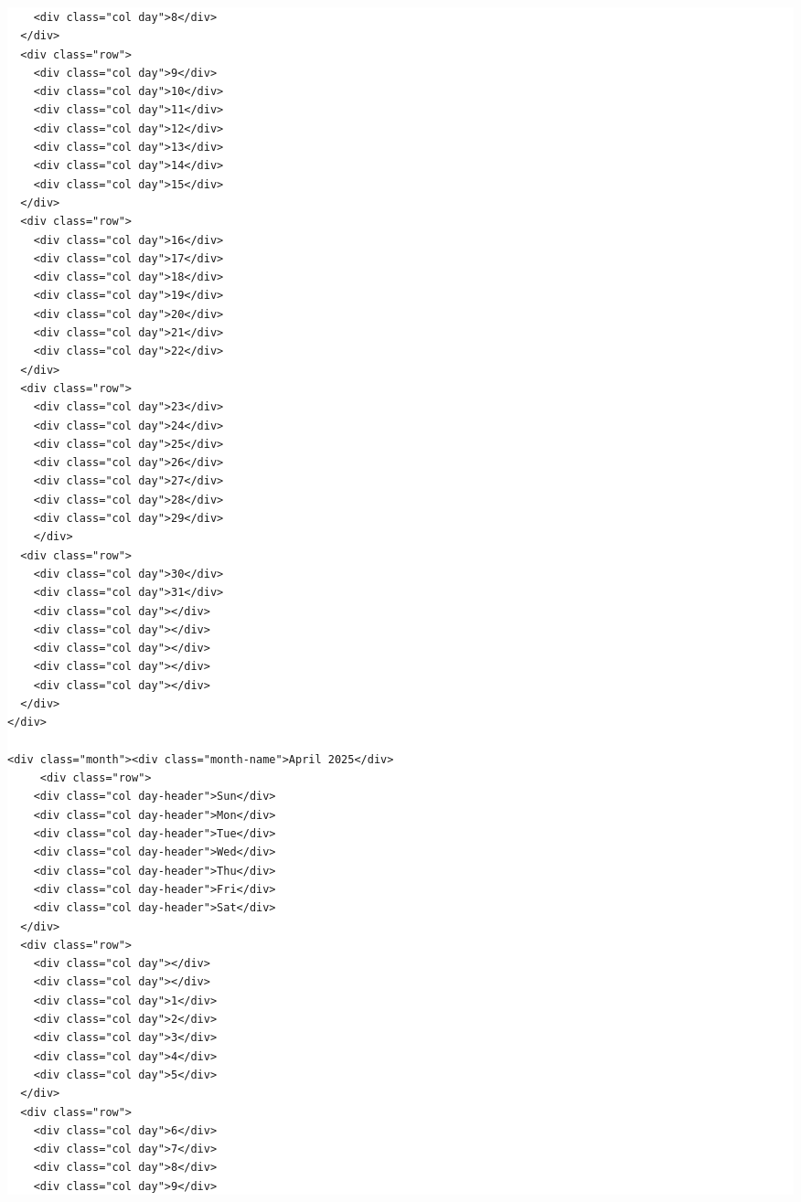        <div class="col day">8</div>
      </div>
      <div class="row">
        <div class="col day">9</div>
        <div class="col day">10</div>
        <div class="col day">11</div>
        <div class="col day">12</div>
        <div class="col day">13</div>
        <div class="col day">14</div>
        <div class="col day">15</div>
      </div>
      <div class="row">
        <div class="col day">16</div>
        <div class="col day">17</div>
        <div class="col day">18</div>
        <div class="col day">19</div>
        <div class="col day">20</div>
        <div class="col day">21</div>
        <div class="col day">22</div>
      </div>
      <div class="row">
        <div class="col day">23</div>
        <div class="col day">24</div>
        <div class="col day">25</div>
        <div class="col day">26</div>
        <div class="col day">27</div>
        <div class="col day">28</div>
        <div class="col day">29</div>
        </div>
      <div class="row">
        <div class="col day">30</div>
        <div class="col day">31</div>
        <div class="col day"></div>
        <div class="col day"></div>
        <div class="col day"></div>
        <div class="col day"></div>
        <div class="col day"></div>
      </div>
    </div>
   
    <div class="month"><div class="month-name">April 2025</div>
         <div class="row">
        <div class="col day-header">Sun</div>
        <div class="col day-header">Mon</div>
        <div class="col day-header">Tue</div>
        <div class="col day-header">Wed</div>
        <div class="col day-header">Thu</div>
        <div class="col day-header">Fri</div>
        <div class="col day-header">Sat</div>
      </div>
      <div class="row">
        <div class="col day"></div>
        <div class="col day"></div>
        <div class="col day">1</div>
        <div class="col day">2</div>
        <div class="col day">3</div>
        <div class="col day">4</div>
        <div class="col day">5</div>
      </div>
      <div class="row">
        <div class="col day">6</div>
        <div class="col day">7</div>
        <div class="col day">8</div>
        <div class="col day">9</div>